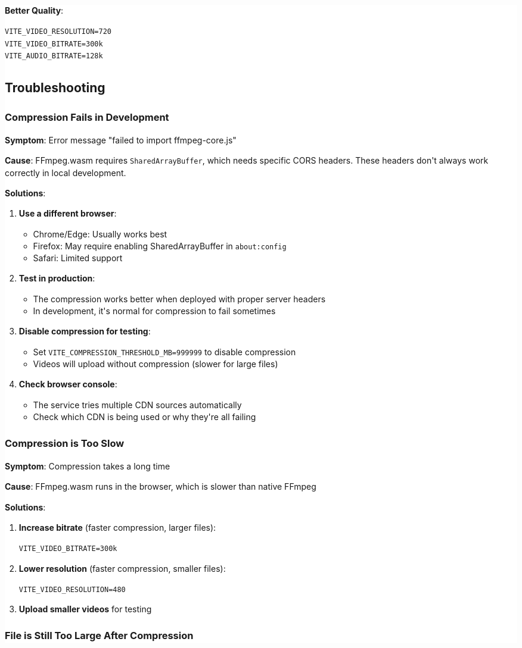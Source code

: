 **Better Quality**:
```env
VITE_VIDEO_RESOLUTION=720
VITE_VIDEO_BITRATE=300k
VITE_AUDIO_BITRATE=128k
```

## Troubleshooting

### Compression Fails in Development

**Symptom**: Error message "failed to import ffmpeg-core.js"

**Cause**: FFmpeg.wasm requires `SharedArrayBuffer`, which needs specific CORS headers. These headers don't always work correctly in local development.

**Solutions**:

1. **Use a different browser**:
   - Chrome/Edge: Usually works best
   - Firefox: May require enabling SharedArrayBuffer in `about:config`
   - Safari: Limited support

2. **Test in production**:
   - The compression works better when deployed with proper server headers
   - In development, it's normal for compression to fail sometimes

3. **Disable compression for testing**:
   - Set `VITE_COMPRESSION_THRESHOLD_MB=999999` to disable compression
   - Videos will upload without compression (slower for large files)

4. **Check browser console**:
   - The service tries multiple CDN sources automatically
   - Check which CDN is being used or why they're all failing

### Compression is Too Slow

**Symptom**: Compression takes a long time

**Cause**: FFmpeg.wasm runs in the browser, which is slower than native FFmpeg

**Solutions**:

1. **Increase bitrate** (faster compression, larger files):
   ```env
   VITE_VIDEO_BITRATE=300k
   ```

2. **Lower resolution** (faster compression, smaller files):
   ```env
   VITE_VIDEO_RESOLUTION=480
   ```

3. **Upload smaller videos** for testing

### File is Still Too Large After Compression
